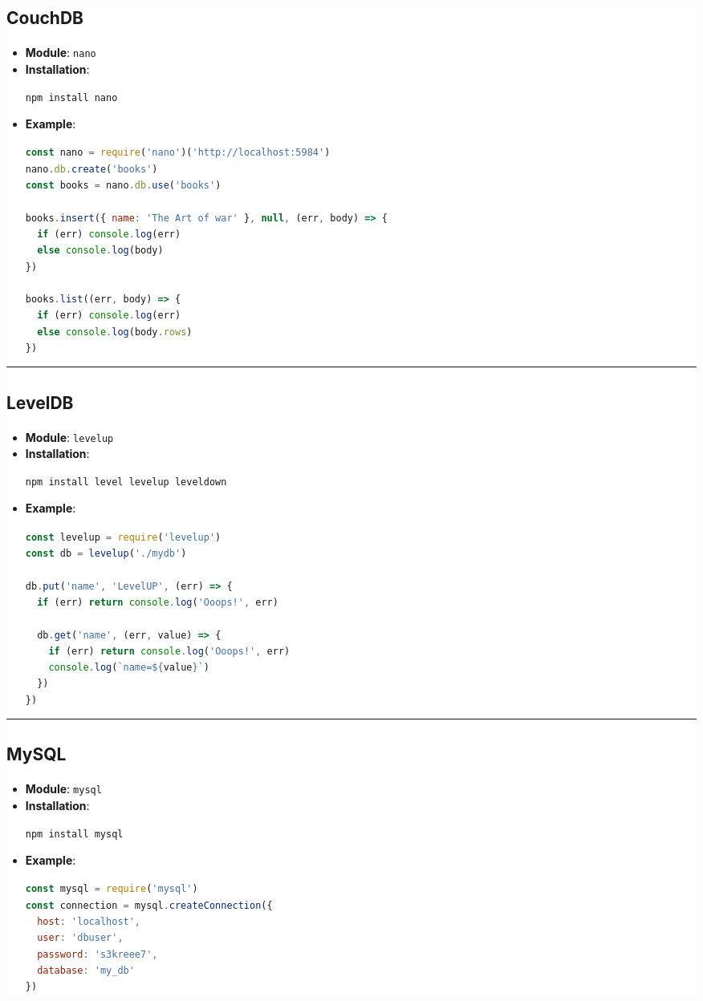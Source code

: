 
## CouchDB
- **Module**: `nano`
- **Installation**:
  ```bash
  npm install nano
  ```
- **Example**:
  ```javascript
  const nano = require('nano')('http://localhost:5984')
  nano.db.create('books')
  const books = nano.db.use('books')

  books.insert({ name: 'The Art of war' }, null, (err, body) => {
    if (err) console.log(err)
    else console.log(body)
  })

  books.list((err, body) => {
    if (err) console.log(err)
    else console.log(body.rows)
  })
  ```

---

## LevelDB
- **Module**: `levelup`
- **Installation**:
  ```bash
  npm install level levelup leveldown
  ```
- **Example**:
  ```javascript
  const levelup = require('levelup')
  const db = levelup('./mydb')

  db.put('name', 'LevelUP', (err) => {
    if (err) return console.log('Ooops!', err)

    db.get('name', (err, value) => {
      if (err) return console.log('Ooops!', err)
      console.log(`name=${value}`)
    })
  })
  ```

---

## MySQL
- **Module**: `mysql`
- **Installation**:
  ```bash
  npm install mysql
  ```
- **Example**:
  ```javascript
  const mysql = require('mysql')
  const connection = mysql.createConnection({
    host: 'localhost',
    user: 'dbuser',
    password: 's3kreee7',
    database: 'my_db'
  })
  ```